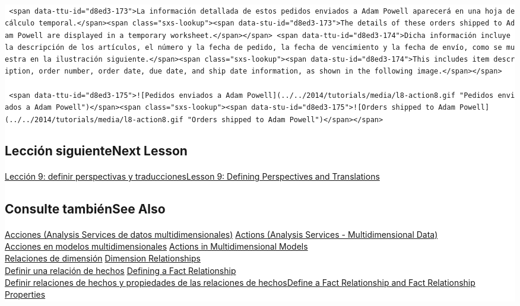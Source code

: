      <span data-ttu-id="d8ed3-173">La información detallada de estos pedidos enviados a Adam Powell aparecerá en una hoja de cálculo temporal.</span><span class="sxs-lookup"><span data-stu-id="d8ed3-173">The details of these orders shipped to Adam Powell are displayed in a temporary worksheet.</span></span> <span data-ttu-id="d8ed3-174">Dicha información incluye la descripción de los artículos, el número y la fecha de pedido, la fecha de vencimiento y la fecha de envío, como se muestra en la ilustración siguiente.</span><span class="sxs-lookup"><span data-stu-id="d8ed3-174">This includes item description, order number, order date, due date, and ship date information, as shown in the following image.</span></span>  
  
     <span data-ttu-id="d8ed3-175">![Pedidos enviados a Adam Powell](../../2014/tutorials/media/l8-action8.gif "Pedidos enviados a Adam Powell")</span><span class="sxs-lookup"><span data-stu-id="d8ed3-175">![Orders shipped to Adam Powell](../../2014/tutorials/media/l8-action8.gif "Orders shipped to Adam Powell")</span></span>  
  
## <a name="next-lesson"></a><span data-ttu-id="d8ed3-176">Lección siguiente</span><span class="sxs-lookup"><span data-stu-id="d8ed3-176">Next Lesson</span></span>  
 [<span data-ttu-id="d8ed3-177">Lección 9: definir perspectivas y traducciones</span><span class="sxs-lookup"><span data-stu-id="d8ed3-177">Lesson 9: Defining Perspectives and Translations</span></span>](lesson-9-defining-perspectives-and-translations.md)  
  
## <a name="see-also"></a><span data-ttu-id="d8ed3-178">Consulte también</span><span class="sxs-lookup"><span data-stu-id="d8ed3-178">See Also</span></span>  
 <span data-ttu-id="d8ed3-179">[Acciones &#40;Analysis Services de datos multidimensionales&#41;](multidimensional-models/actions-analysis-services-multidimensional-data.md) </span><span class="sxs-lookup"><span data-stu-id="d8ed3-179">[Actions &#40;Analysis Services - Multidimensional Data&#41;](multidimensional-models/actions-analysis-services-multidimensional-data.md) </span></span>  
 <span data-ttu-id="d8ed3-180">[Acciones en modelos multidimensionales](multidimensional-models/actions-in-multidimensional-models.md) </span><span class="sxs-lookup"><span data-stu-id="d8ed3-180">[Actions in Multidimensional Models](multidimensional-models/actions-in-multidimensional-models.md) </span></span>  
 <span data-ttu-id="d8ed3-181">[Relaciones de dimensión](multidimensional-models-olap-logical-cube-objects/dimension-relationships.md) </span><span class="sxs-lookup"><span data-stu-id="d8ed3-181">[Dimension Relationships](multidimensional-models-olap-logical-cube-objects/dimension-relationships.md) </span></span>  
 <span data-ttu-id="d8ed3-182">[Definir una relación de hechos](lesson-5-2-defining-a-fact-relationship.md) </span><span class="sxs-lookup"><span data-stu-id="d8ed3-182">[Defining a Fact Relationship](lesson-5-2-defining-a-fact-relationship.md) </span></span>  
 [<span data-ttu-id="d8ed3-183">Definir relaciones de hechos y propiedades de las relaciones de hechos</span><span class="sxs-lookup"><span data-stu-id="d8ed3-183">Define a Fact Relationship and Fact Relationship Properties</span></span>](multidimensional-models/define-a-fact-relationship-and-fact-relationship-properties.md)  
  
  
